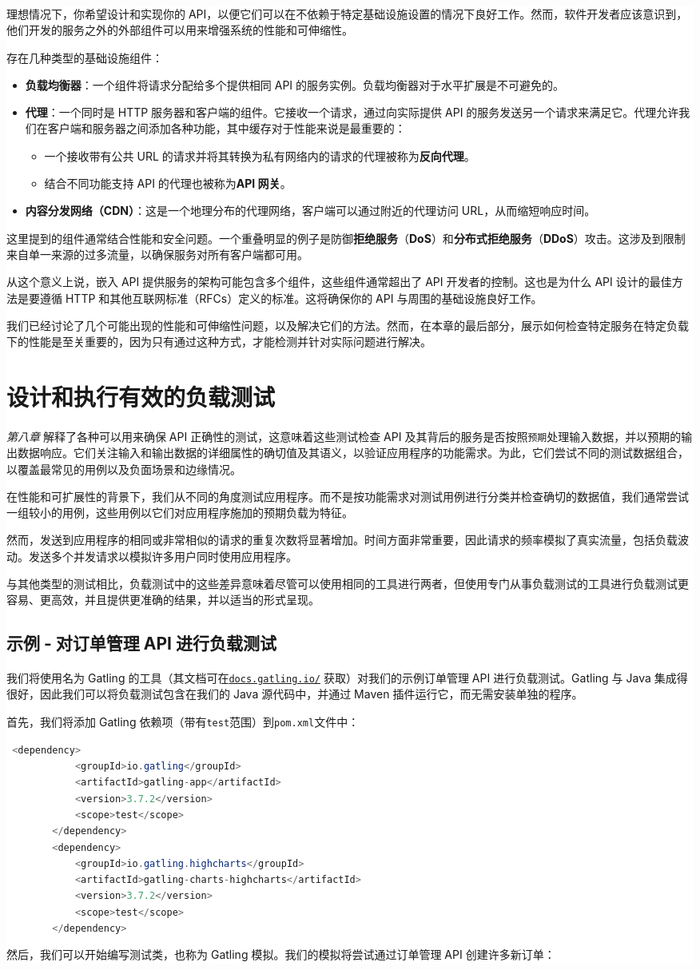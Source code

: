 理想情况下，你希望设计和实现你的 API，以便它们可以在不依赖于特定基础设施设置的情况下良好工作。然而，软件开发者应该意识到，他们开发的服务之外的外部组件可以用来增强系统的性能和可伸缩性。

存在几种类型的基础设施组件：

+   **负载均衡器**：一个组件将请求分配给多个提供相同 API 的服务实例。负载均衡器对于水平扩展是不可避免的。

+   **代理**：一个同时是 HTTP 服务器和客户端的组件。它接收一个请求，通过向实际提供 API 的服务发送另一个请求来满足它。代理允许我们在客户端和服务器之间添加各种功能，其中缓存对于性能来说是最重要的：

    +   一个接收带有公共 URL 的请求并将其转换为私有网络内的请求的代理被称为**反向代理**。

    +   结合不同功能支持 API 的代理也被称为**API 网关**。

+   **内容分发网络（CDN）**：这是一个地理分布的代理网络，客户端可以通过附近的代理访问 URL，从而缩短响应时间。

这里提到的组件通常结合性能和安全问题。一个重叠明显的例子是防御**拒绝服务**（**DoS**）和**分布式拒绝服务**（**DDoS**）攻击。这涉及到限制来自单一来源的过多流量，以确保服务对所有客户端都可用。

从这个意义上说，嵌入 API 提供服务的架构可能包含多个组件，这些组件通常超出了 API 开发者的控制。这也是为什么 API 设计的最佳方法是要遵循 HTTP 和其他互联网标准（RFCs）定义的标准。这将确保你的 API 与周围的基础设施良好工作。

我们已经讨论了几个可能出现的性能和可伸缩性问题，以及解决它们的方法。然而，在本章的最后部分，展示如何检查特定服务在特定负载下的性能是至关重要的，因为只有通过这种方式，才能检测并针对实际问题进行解决。

# 设计和执行有效的负载测试

*第八章* 解释了各种可以用来确保 API 正确性的测试，这意味着这些测试检查 API 及其背后的服务是否按照`预期`处理输入数据，并以预期的输出数据响应。它们关注输入和输出数据的详细属性的确切值及其语义，以验证应用程序的功能需求。为此，它们尝试不同的测试数据组合，以覆盖最常见的用例以及负面场景和边缘情况。

在性能和可扩展性的背景下，我们从不同的角度测试应用程序。而不是按功能需求对测试用例进行分类并检查确切的数据值，我们通常尝试一组较小的用例，这些用例以它们对应用程序施加的预期负载为特征。

然而，发送到应用程序的相同或非常相似的请求的重复次数将显著增加。时间方面非常重要，因此请求的频率模拟了真实流量，包括负载波动。发送多个并发请求以模拟许多用户同时使用应用程序。

与其他类型的测试相比，负载测试中的这些差异意味着尽管可以使用相同的工具进行两者，但使用专门从事负载测试的工具进行负载测试更容易、更高效，并且提供更准确的结果，并以适当的形式呈现。

## 示例 - 对订单管理 API 进行负载测试

我们将使用名为 Gatling 的工具（其文档可在[`docs.gatling.io/`](https://docs.gatling.io/) 获取）对我们的示例订单管理 API 进行负载测试。Gatling 与 Java 集成得很好，因此我们可以将负载测试包含在我们的 Java 源代码中，并通过 Maven 插件运行它，而无需安装单独的程序。

首先，我们将添加 Gatling 依赖项（带有`test`范围）到`pom.xml`文件中：

```java
 <dependency>
            <groupId>io.gatling</groupId>
            <artifactId>gatling-app</artifactId>
            <version>3.7.2</version>
            <scope>test</scope>
        </dependency>
        <dependency>
            <groupId>io.gatling.highcharts</groupId>
            <artifactId>gatling-charts-highcharts</artifactId>
            <version>3.7.2</version>
            <scope>test</scope>
        </dependency> 
```

然后，我们可以开始编写测试类，也称为 Gatling 模拟。我们的模拟将尝试通过订单管理 API 创建许多新订单：
